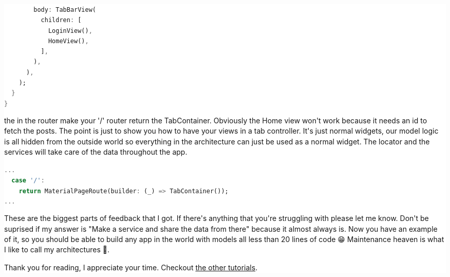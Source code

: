 ```dart
        body: TabBarView(
          children: [
            LoginView(),
            HomeView(),
          ],
        ),
      ),
    );
  }
}
```

the in the router make your '/' router return the TabContainer. Obviously the Home view won't work because it needs an id to fetch the posts. The point is just to show you how to have your views in a tab controller. It's just normal widgets, our model logic is all hidden from the outside world so everything in the architecture can just be used as a normal widget. The locator and the services will take care of the data throughout the app.

```dart
...
  case '/':
    return MaterialPageRoute(builder: (_) => TabContainer());
...
```

These are the biggest parts of feedback that I got. If there's anything that you're struggling with please let me know. Don't be suprised if my answer is "Make a service and share the data from there" because it almost always is. Now you have an example of it, so you should be able to build any app in the world with models all less than 20 lines of code 😁 Maintenance heaven is what I like to call my architectures 🤣. 

Thank you for reading, I appreciate your time. Checkout [the other tutorials](/).
